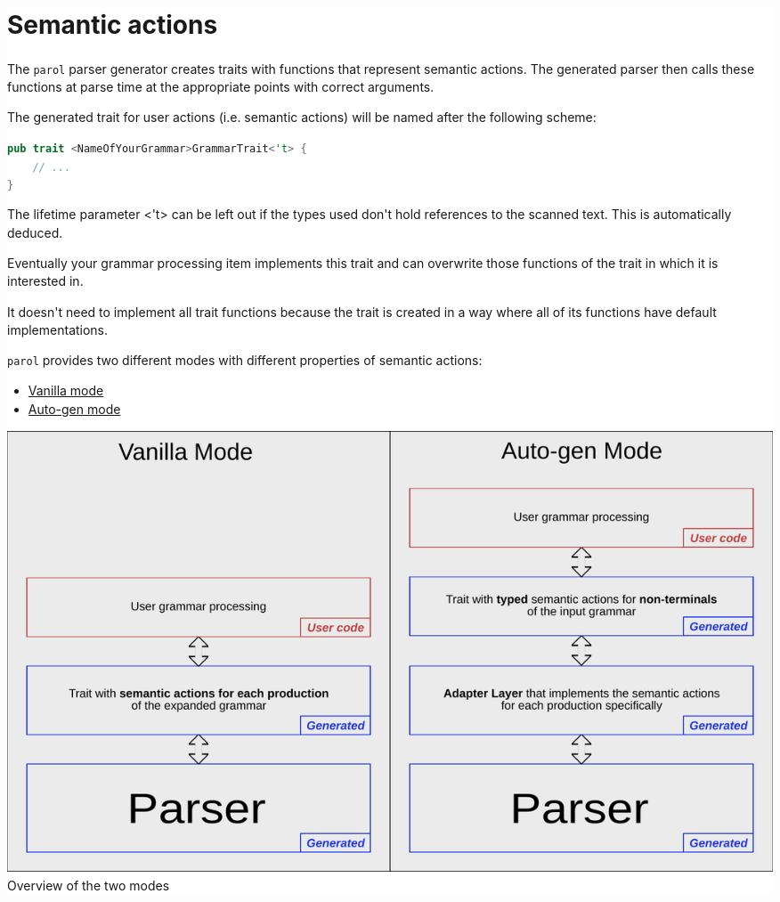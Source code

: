 # Semantic actions

The `parol` parser generator creates traits with functions that represent semantic actions.
The generated parser then calls these functions at parse time at the appropriate points with correct
arguments.

The generated trait for user actions (i.e. semantic actions) will be named after the following
scheme:

```rust
pub trait <NameOfYourGrammar>GrammarTrait<'t> {
    // ...
}
```

The lifetime parameter <'t> can be left out if the types used don't hold references to the scanned
text. This is automatically deduced.

Eventually your grammar processing item implements this trait and can overwrite those functions of
the trait in which it is interested in.

It doesn't need to implement all trait functions because the trait is created in a way where all of
its functions have default implementations.

`parol` provides two different modes with different properties of semantic actions:

* [Vanilla mode](SemanticActions.html#semantic-actions-in-vanilla-mode)
* [Auto-gen mode](SemanticActions.html#semantic-actions-in-auto-generation-mode)

![Parol's Modes](ParolModes.svg)Overview of the two modes
